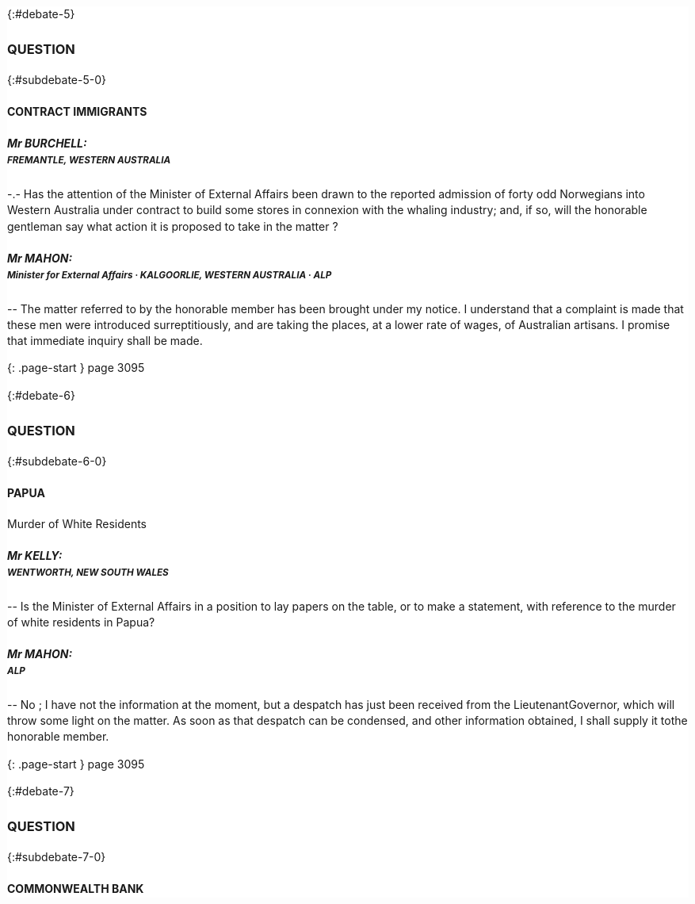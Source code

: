 {:#debate-5}
### QUESTION

{:#subdebate-5-0}
#### CONTRACT IMMIGRANTS

##### Mr BURCHELL:<br><small class="text-muted">FREMANTLE, WESTERN AUSTRALIA</small>

-.- Has the attention of the Minister of External Affairs been drawn to the reported admission of forty odd Norwegians into Western Australia under contract to build some stores in connexion with the whaling industry; and, if so, will the honorable gentleman say what action it is proposed to take in the matter ? 

##### Mr MAHON:<br><small class="text-muted">Minister for External Affairs &middot; KALGOORLIE, WESTERN AUSTRALIA &middot; ALP</small>

-- The matter referred to by the honorable member has been brought under my notice. I understand that a complaint is made that these men were introduced surreptitiously, and are taking the places, at a lower rate of wages, of Australian artisans. I promise that immediate inquiry shall be made. 

{: .page-start }
page 3095

{:#debate-6}
### QUESTION

{:#subdebate-6-0}
#### PAPUA

Murder of White Residents

##### Mr KELLY:<br><small class="text-muted">WENTWORTH, NEW SOUTH WALES</small>

-- Is the Minister of External Affairs in a position to lay papers on the table, or to make a statement, with reference to the murder of white residents in Papua? 

##### Mr MAHON:<br><small class="text-muted">ALP</small>

-- No ; I have not the information at the moment, but a despatch has  just  been received from the  LieutenantGovernor,  which will throw some light on the matter. As soon as that despatch can be condensed, and other information obtained, I shall supply it tothe honorable member. 

{: .page-start }
page 3095

{:#debate-7}
### QUESTION

{:#subdebate-7-0}
#### COMMONWEALTH BANK

